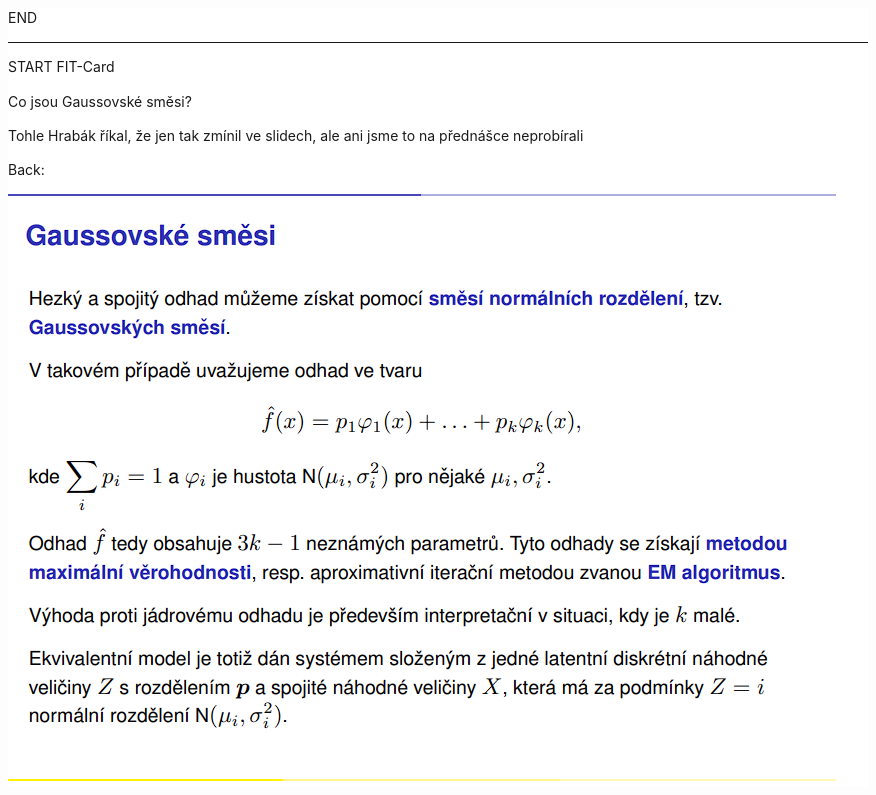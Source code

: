 
END

---


START
FIT-Card

Co jsou Gaussovské směsi?

Tohle Hrabák říkal, že jen tak zmínil ve slidech, ale ani jsme to na přednášce neprobírali

Back:

![](../../../Assets/Pasted%20image%2020250411135458.png)


